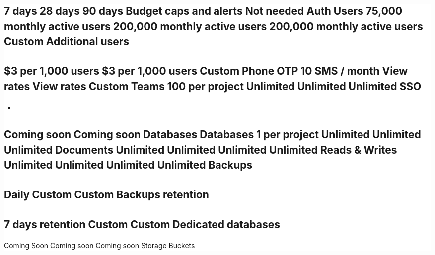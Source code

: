 7 days
28 days
90 days
Budget caps and alerts
Not needed
Auth
Users
75,000 monthly active users
200,000 monthly active users
200,000 monthly active users
Custom
Additional users
-
$3 per 1,000 users
$3 per 1,000 users
Custom
Phone OTP
10 SMS / month
View rates
View rates
Custom
Teams
100 per project
Unlimited
Unlimited
Unlimited
SSO
-
-
Coming soon
Coming soon
Databases
Databases
1 per project
Unlimited
Unlimited
Unlimited
Documents
Unlimited
Unlimited
Unlimited
Unlimited
Reads & Writes
Unlimited
Unlimited
Unlimited
Unlimited
Backups
-
Daily
Custom
Custom
Backups retention
-
7 days retention
Custom
Custom
Dedicated databases
-
Coming Soon
Coming soon
Coming soon
Storage
Buckets